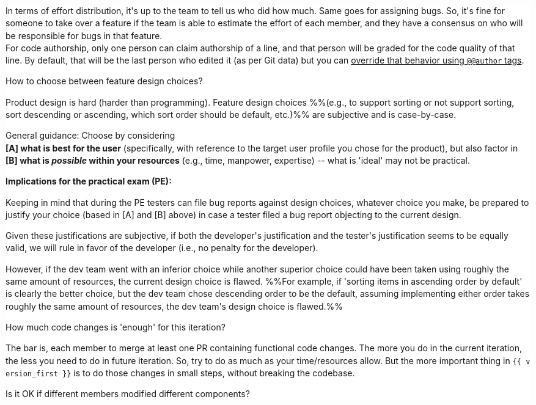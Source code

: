 In terms of effort distribution, it's up to the team to tell us who did how much. Same goes for assigning bugs. So, it's fine for someone to take over a feature if the team is able to estimate the effort of each member, and they have a consensus on who will be responsible for bugs in that feature.<br>
For code authorship, only one person can claim authorship of a line, and that person will be graded for the code quality of that line. By default, that will be the last person who edited it (as per Git data) but you can [override that behavior using `@@author` tags](tools.html#tool-reposense-for-authorship-tracking).
</div>


<div id="faq-tpFeatureDesignChoice-Q">How to choose between feature design choices?</div>
<div id="faq-tpFeatureDesignChoice-A">

Product design is hard (harder than programming). Feature design choices %%(e.g., to support sorting or not support sorting, sort descending or ascending, which sort order should be default, etc.)%% are subjective and is case-by-case.

General guidance: Choose by considering<br>
 **[A] what is best for the user** (specifically, with reference to the target user profile you chose for the product), but also factor in<br>
 **[B] what is _possible_ within your resources** (e.g., time, manpower, expertise) -- what is 'ideal' may not be practical.

**Implications for the practical exam (PE):**

<div class="indented-level1">

Keeping in mind that during the PE testers can file bug reports against design choices, whatever choice you make, be prepared to justify your choice (based in [A] and [B] above) in case a tester filed a bug report objecting to the current design.

Given these justifications are subjective, if both the developer's justification and the tester's justification seems to be equally valid, we will rule in favor of the developer (i.e., no penalty for the developer).

However, if the dev team went with an inferior choice while another superior choice could have been taken using roughly the same amount of resources, the current design choice is flawed. %%For example, if 'sorting items in ascending order by default' is clearly the better choice, but the dev team chose descending order to be the default, assuming implementing either order takes roughly the same amount of resources, the dev team's design choice is flawed.%%

</div>
</div>


<div id="faq-tpHowMuchCodeInV12-Q">How much code changes is 'enough' for this iteration?</div>
<div id="faq-tpHowMuchCodeInV12-A">

The bar is, each member to merge at least one PR containing functional code changes. The more you do in the current iteration, the less you need to do in future iteration. So, try to do as much as your time/resources allow. But the more important thing in `{{ version_first }}` is to do those changes in small steps, without breaking the codebase.
</div>


<div id="faq-tpDivideByComponent-Q">Is it OK if different members modified different components?</div>
<div id="faq-tpDivideByComponent-A">
